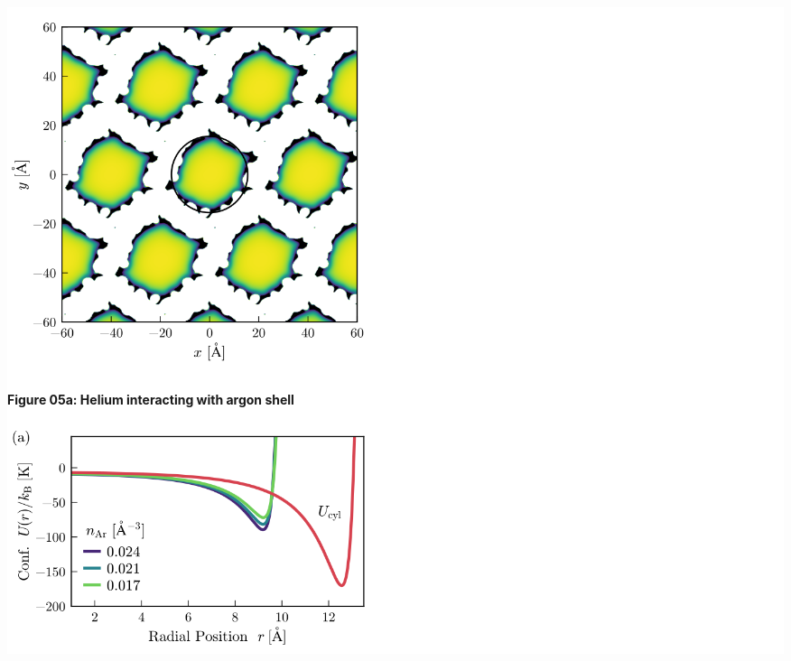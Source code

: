<img src="Notebooks/plots/manybodyPotential.svg" width="400px">

#### Figure 05a: Helium interacting with argon shell
<img src="Notebooks/plots/effectivePotential.svg" width="400px">
